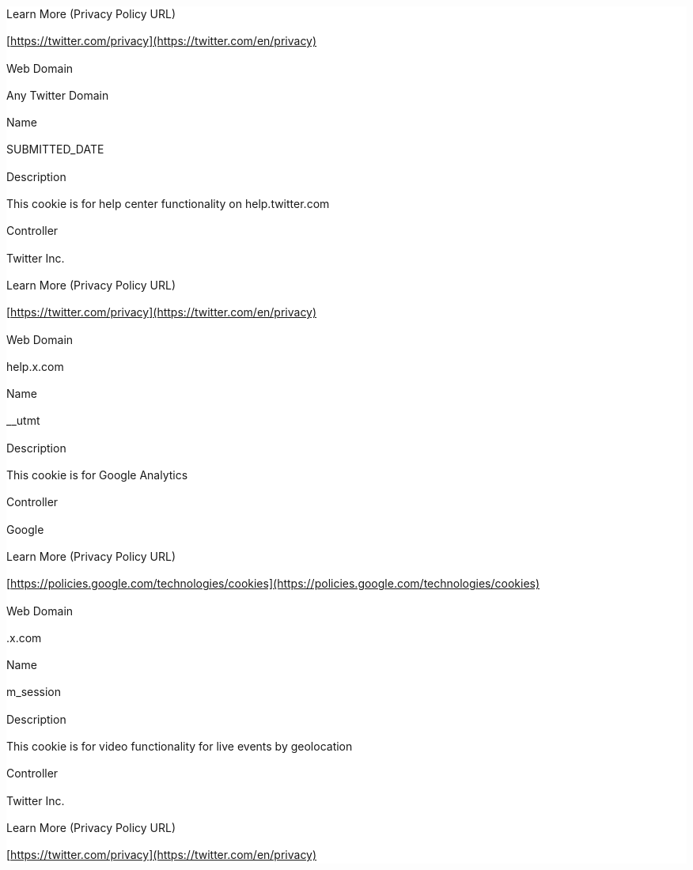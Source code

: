Learn More (Privacy Policy URL)

[https://twitter.com/privacy](https://twitter.com/en/privacy)

Web Domain

Any Twitter Domain

Name

SUBMITTED\_DATE

Description

This cookie is for help center functionality on help.twitter.com

Controller

Twitter Inc.

Learn More (Privacy Policy URL)

[https://twitter.com/privacy](https://twitter.com/en/privacy)

Web Domain

help.x.com

Name

\_\_utmt

Description

This cookie is for Google Analytics

Controller

Google

Learn More (Privacy Policy URL)

[https://policies.google.com/technologies/cookies](https://policies.google.com/technologies/cookies)

Web Domain

.x.com

Name

m\_session

Description

This cookie is for video functionality for live events by geolocation

Controller

Twitter Inc.

Learn More (Privacy Policy URL)

[https://twitter.com/privacy](https://twitter.com/en/privacy)
